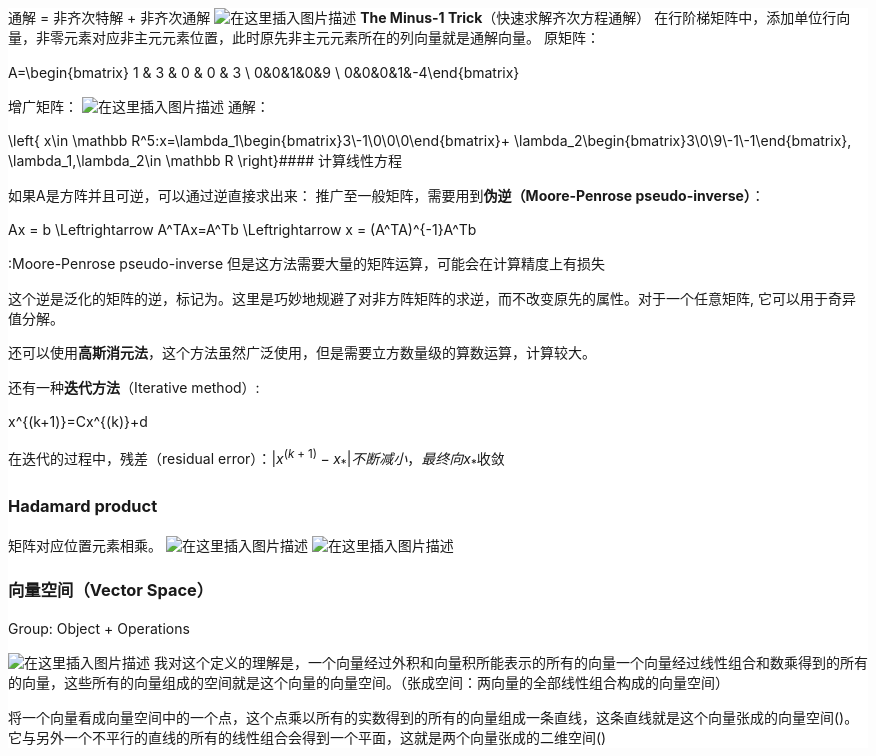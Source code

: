  通解 = 非齐次特解 + 非齐次通解
![在这里插入图片描述](https://img-blog.csdnimg.cn/20210410102846896.png)
**The Minus-1 Trick**（快速求解齐次方程通解）
在行阶梯矩阵中，添加单位行向量，非零元素对应非主元元素位置，此时原先非主元元素所在的列向量就是通解向量。
原矩阵：

A=\begin{bmatrix} 1 & 3 & 0 & 0 & 3 \\ 0&0&1&0&9 \\ 0&0&0&1&-4\end{bmatrix}

增广矩阵：
![在这里插入图片描述](https://img-blog.csdnimg.cn/20210411130138978.png?x-oss-process=image/watermark,type_ZmFuZ3poZW5naGVpdGk,shadow_10,text_aHR0cHM6Ly9ibG9nLmNzZG4ubmV0L3dlaXhpbl80NTMxNTY1Ng==,size_16,color_FFFFFF,t_70)
通解：

\left\{ x\in \mathbb R^5:x=\lambda_1\begin{bmatrix}3\\-1\\0\\0\\0\end{bmatrix}+ \lambda_2\begin{bmatrix}3\\0\\9\\-1\\-1\end{bmatrix}, \lambda_1,\lambda_2\in \mathbb R
\right\}#### [](#%E8%AE%A1%E7%AE%97%E7%BA%BF%E6%80%A7%E6%96%B9%E7%A8%8B-Ax-b)计算线性方程

如果A是方阵并且可逆，可以通过逆直接求出来：
推广至一般矩阵，需要用到**伪逆（Moore-Penrose pseudo-inverse）**：

Ax = b \Leftrightarrow A^TAx=A^Tb \Leftrightarrow x = (A^TA)^{-1}A^Tb

:Moore-Penrose pseudo-inverse
但是这方法需要大量的矩阵运算，可能会在计算精度上有损失

> 

这个逆是泛化的矩阵的逆，标记为。这里是巧妙地规避了对非方阵矩阵的求逆，而不改变原先的属性。对于一个任意矩阵, 
它可以用于奇异值分解。

还可以使用**高斯消元法**，这个方法虽然广泛使用，但是需要立方数量级的算数运算，计算较大。

还有一种**迭代方法**（Iterative method）:

x^{(k+1)}=Cx^{(k)}+d

在迭代的过程中，残差（residual error）：$|x^{(k+1)}-x_*|不断减小，最终向x_*$收敛

### [](#Hadamard-product)Hadamard product

矩阵对应位置元素相乘。
![在这里插入图片描述](https://img-blog.csdnimg.cn/20210410101439335.png?x-oss-process=image/watermark,type_ZmFuZ3poZW5naGVpdGk,shadow_10,text_aHR0cHM6Ly9ibG9nLmNzZG4ubmV0L3dlaXhpbl80NTMxNTY1Ng==,size_16,color_FFFFFF,t_70)
![在这里插入图片描述](https://img-blog.csdnimg.cn/20210410101504335.png)

### [](#%E5%90%91%E9%87%8F%E7%A9%BA%E9%97%B4%EF%BC%88Vector-Space%EF%BC%89)向量空间（Vector Space）

Group: Object + Operations 

![在这里插入图片描述](https://img-blog.csdnimg.cn/20210413102520215.png)
我对这个定义的理解是，一个向量经过外积和向量积所能表示的所有的向量一个向量经过线性组合和数乘得到的所有的向量，这些所有的向量组成的空间就是这个向量的向量空间。（张成空间：两向量的全部线性组合构成的向量空间）

> 

将一个向量看成向量空间中的一个点，这个点乘以所有的实数得到的所有的向量组成一条直线，这条直线就是这个向量张成的向量空间()。它与另外一个不平行的直线的所有的线性组合会得到一个平面，这就是两个向量张成的二维空间()
